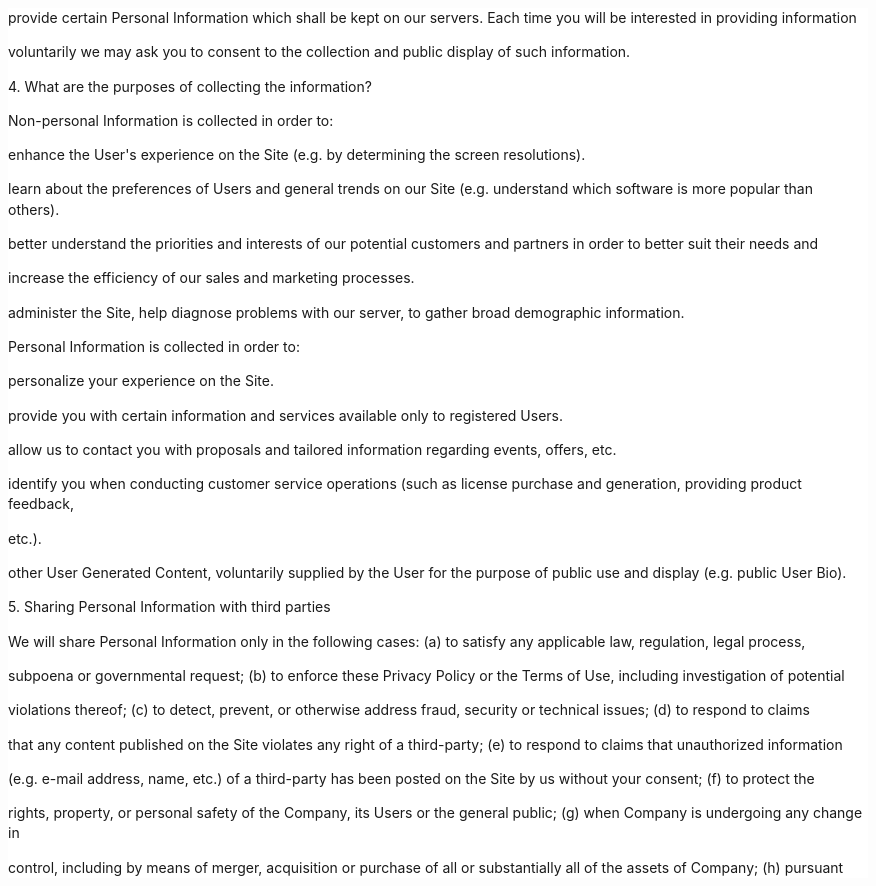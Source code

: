 provide certain Personal Information which shall be kept on our servers. Each time you will be interested in providing information 

voluntarily we may ask you to consent to the collection and public display of such information.   


4\. What are the purposes of collecting the information?   


Non-personal Information is collected in order to:   


enhance the User's experience on the Site (e.g. by determining the screen resolutions). 

learn about the preferences of Users and general trends on our Site (e.g. understand which software is more popular than others). 

better understand the priorities and interests of our potential customers and partners in order to better suit their needs and 

increase the efficiency of our sales and marketing processes. 

administer the Site, help diagnose problems with our server, to gather broad demographic information. 

Personal Information is collected in order to:   


personalize your experience on the Site. 

provide you with certain information and services available only to registered Users. 

allow us to contact you with proposals and tailored information regarding events, offers, etc. 

identify you when conducting customer service operations (such as license purchase and generation, providing product feedback, 

etc.). 

other User Generated Content, voluntarily supplied by the User for the purpose of public use and display (e.g. public User Bio). 

5\. Sharing Personal Information with third parties   


We will share Personal Information only in the following cases: (a) to satisfy any applicable law, regulation, legal process, 

subpoena or governmental request; (b) to enforce these Privacy Policy or the Terms of Use, including investigation of potential 

violations thereof; (c) to detect, prevent, or otherwise address fraud, security or technical issues; (d) to respond to claims 

that any content published on the Site violates any right of a third-party; (e) to respond to claims that unauthorized information 

(e.g. e-mail address, name, etc.) of a third-party has been posted on the Site by us without your consent; (f) to protect the 

rights, property, or personal safety of the Company, its Users or the general public; (g) when Company is undergoing any change in 

control, including by means of merger, acquisition or purchase of all or substantially all of the assets of Company; (h) pursuant 
